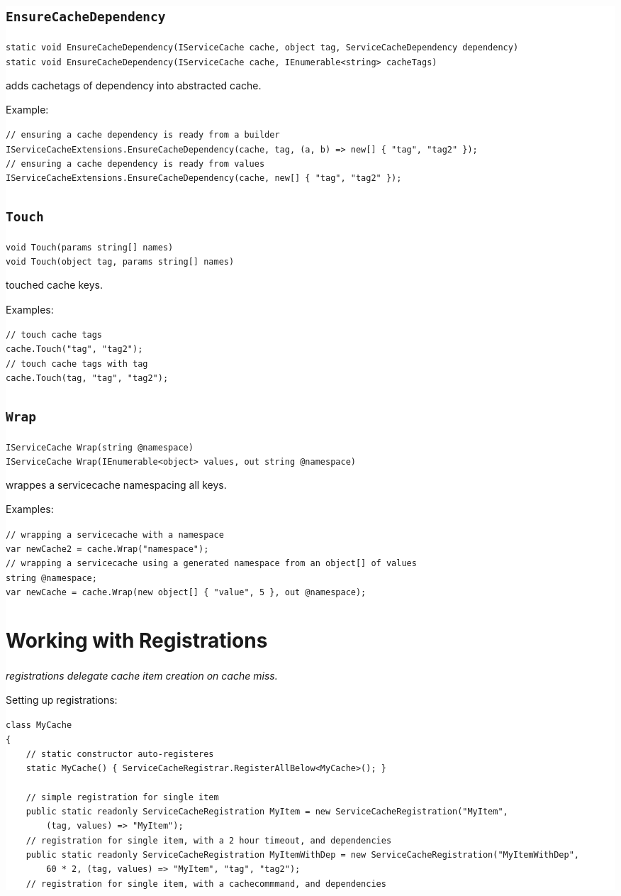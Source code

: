 
## `EnsureCacheDependency` ##
`static void EnsureCacheDependency(IServiceCache cache, object tag, ServiceCacheDependency dependency)`<br />
`static void EnsureCacheDependency(IServiceCache cache, IEnumerable<string> cacheTags)`

adds cachetags of dependency into abstracted cache.

Example:
```
// ensuring a cache dependency is ready from a builder
IServiceCacheExtensions.EnsureCacheDependency(cache, tag, (a, b) => new[] { "tag", "tag2" });
// ensuring a cache dependency is ready from values
IServiceCacheExtensions.EnsureCacheDependency(cache, new[] { "tag", "tag2" });
```


## `Touch` ##
`void Touch(params string[] names)`<br />
`void Touch(object tag, params string[] names)`

touched cache keys.

Examples:
```
// touch cache tags
cache.Touch("tag", "tag2");
// touch cache tags with tag
cache.Touch(tag, "tag", "tag2");
```


## `Wrap` ##
`IServiceCache Wrap(string @namespace)`<br />
`IServiceCache Wrap(IEnumerable<object> values, out string @namespace)`

wrappes a servicecache namespacing all keys.

Examples:
```
// wrapping a servicecache with a namespace
var newCache2 = cache.Wrap("namespace");
// wrapping a servicecache using a generated namespace from an object[] of values
string @namespace;
var newCache = cache.Wrap(new object[] { "value", 5 }, out @namespace);
```



# Working with Registrations #
_registrations delegate cache item creation on cache miss._

Setting up registrations:
```
class MyCache
{
	// static constructor auto-registeres
	static MyCache() { ServiceCacheRegistrar.RegisterAllBelow<MyCache>(); }

	// simple registration for single item
	public static readonly ServiceCacheRegistration MyItem = new ServiceCacheRegistration("MyItem",
		(tag, values) => "MyItem");
	// registration for single item, with a 2 hour timeout, and dependencies
	public static readonly ServiceCacheRegistration MyItemWithDep = new ServiceCacheRegistration("MyItemWithDep",
		60 * 2, (tag, values) => "MyItem", "tag", "tag2");
	// registration for single item, with a cachecommmand, and dependencies
```
